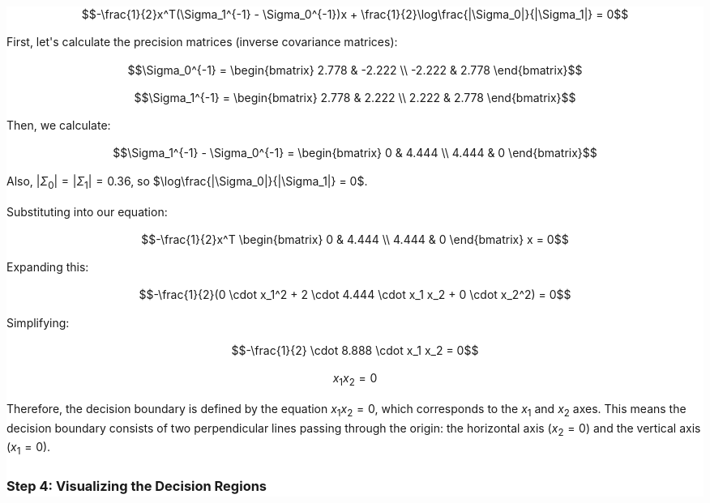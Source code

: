 $$-\frac{1}{2}x^T(\Sigma_1^{-1} - \Sigma_0^{-1})x + \frac{1}{2}\log\frac{|\Sigma_0|}{|\Sigma_1|} = 0$$

First, let's calculate the precision matrices (inverse covariance matrices):

$$\Sigma_0^{-1} = \begin{bmatrix} 2.778 & -2.222 \\ -2.222 & 2.778 \end{bmatrix}$$

$$\Sigma_1^{-1} = \begin{bmatrix} 2.778 & 2.222 \\ 2.222 & 2.778 \end{bmatrix}$$

Then, we calculate:

$$\Sigma_1^{-1} - \Sigma_0^{-1} = \begin{bmatrix} 0 & 4.444 \\ 4.444 & 0 \end{bmatrix}$$

Also, $|\Sigma_0| = |\Sigma_1| = 0.36$, so $\log\frac{|\Sigma_0|}{|\Sigma_1|} = 0$.

Substituting into our equation:

$$-\frac{1}{2}x^T \begin{bmatrix} 0 & 4.444 \\ 4.444 & 0 \end{bmatrix} x = 0$$

Expanding this:

$$-\frac{1}{2}(0 \cdot x_1^2 + 2 \cdot 4.444 \cdot x_1 x_2 + 0 \cdot x_2^2) = 0$$

Simplifying:

$$-\frac{1}{2} \cdot 8.888 \cdot x_1 x_2 = 0$$

$$x_1 x_2 = 0$$

Therefore, the decision boundary is defined by the equation $x_1 x_2 = 0$, which corresponds to the $x_1$ and $x_2$ axes. This means the decision boundary consists of two perpendicular lines passing through the origin: the horizontal axis ($x_2 = 0$) and the vertical axis ($x_1 = 0$).

### Step 4: Visualizing the Decision Regions
